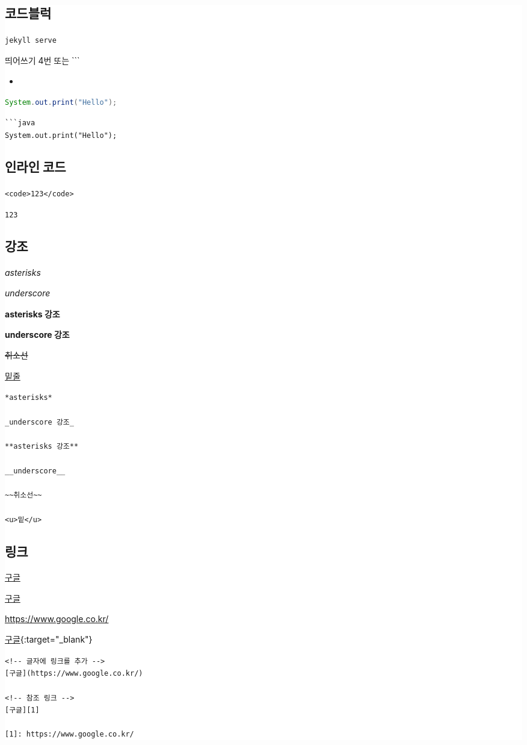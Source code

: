 ## 코드블럭
    jekyll serve

띄어쓰기 4번 또는  ``` <pre></pre>

* ```java 해당언어에 맞게끔 지정해주면 자동으로 코드 강조를 해줌 (java, php, c...)

```java
System.out.print("Hello");
```

```
```java
System.out.print("Hello");
```


## 인라인 코드
``` <code>123</code> ```

<code>123</code>

## 강조
*asterisks*

_underscore_

**asterisks 강조**

__underscore 강조__

~~취소선~~

<u>밑줄</u>

    *asterisks*
    
    _underscore 강조_
    
    **asterisks 강조**
    
    __underscore__
    
    ~~취소선~~
    
    <u>밑</u>

## 링크
[구글](https://www.google.co.kr/)

[구글][1]

[1]: https://www.google.co.kr/

<https://www.google.co.kr/>

[구글](https://www.google.co.kr/){:target="_blank"}

    <!-- 글자에 링크를 추가 -->
    [구글](https://www.google.co.kr/)
    
    <!-- 참조 링크 -->
    [구글][1]
    
    [1]: https://www.google.co.kr/
```